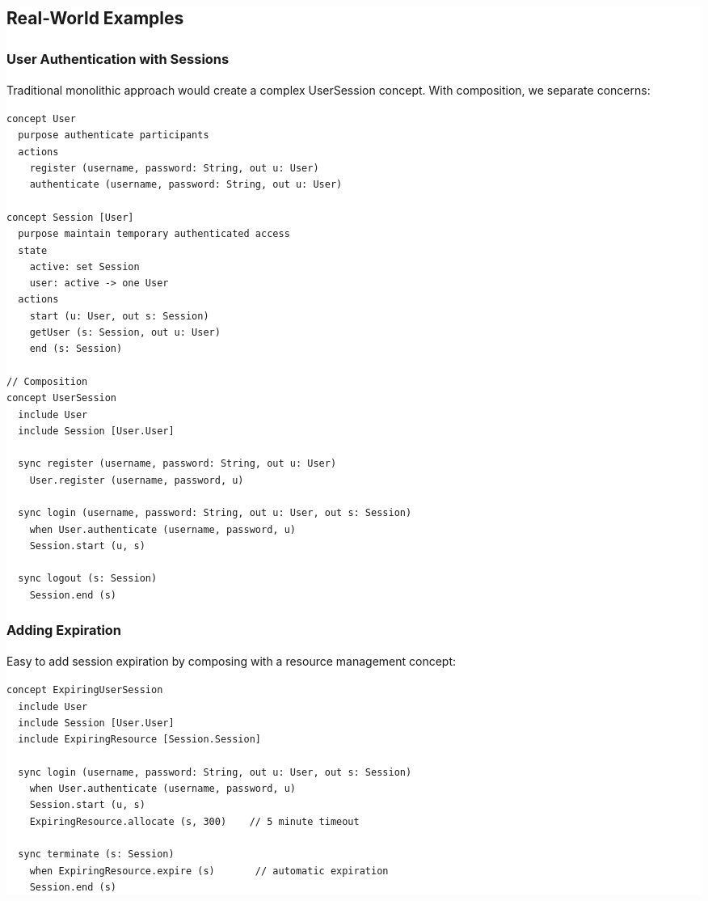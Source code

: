 ## Real-World Examples

### User Authentication with Sessions

Traditional monolithic approach would create a complex UserSession concept. With composition, we separate concerns:

```
concept User
  purpose authenticate participants  
  actions
    register (username, password: String, out u: User)
    authenticate (username, password: String, out u: User)

concept Session [User]  
  purpose maintain temporary authenticated access
  state
    active: set Session
    user: active -> one User
  actions
    start (u: User, out s: Session)
    getUser (s: Session, out u: User)  
    end (s: Session)

// Composition
concept UserSession
  include User
  include Session [User.User]
  
  sync register (username, password: String, out u: User)
    User.register (username, password, u)

  sync login (username, password: String, out u: User, out s: Session)
    when User.authenticate (username, password, u)
    Session.start (u, s)

  sync logout (s: Session)  
    Session.end (s)
```

### Adding Expiration

Easy to add session expiration by composing with a resource management concept:

```
concept ExpiringUserSession
  include User
  include Session [User.User] 
  include ExpiringResource [Session.Session]

  sync login (username, password: String, out u: User, out s: Session)
    when User.authenticate (username, password, u)
    Session.start (u, s)
    ExpiringResource.allocate (s, 300)    // 5 minute timeout

  sync terminate (s: Session)
    when ExpiringResource.expire (s)       // automatic expiration  
    Session.end (s)
```
